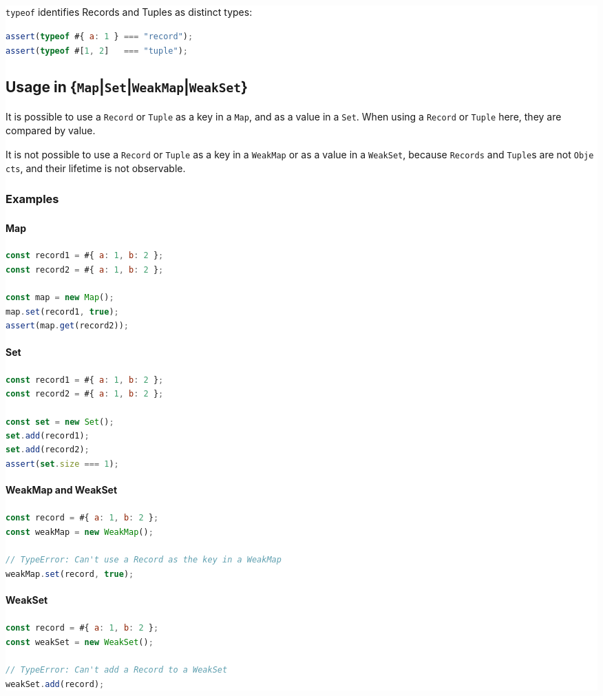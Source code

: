 `typeof` identifies Records and Tuples as distinct types:

```js
assert(typeof #{ a: 1 } === "record");
assert(typeof #[1, 2]   === "tuple");
```

## Usage in {`Map`|`Set`|`WeakMap`|`WeakSet`}

It is possible to use a `Record` or `Tuple` as a key in a `Map`, and as a value in a `Set`. When using a `Record` or `Tuple` here, they are compared by value.

It is not possible to use a `Record` or `Tuple` as a key in a `WeakMap` or as a value in a `WeakSet`, because `Records` and `Tuple`s are not `Objects`, and their lifetime is not observable.

### Examples

#### Map

```js
const record1 = #{ a: 1, b: 2 };
const record2 = #{ a: 1, b: 2 };

const map = new Map();
map.set(record1, true);
assert(map.get(record2));
```

#### Set

```js
const record1 = #{ a: 1, b: 2 };
const record2 = #{ a: 1, b: 2 };

const set = new Set();
set.add(record1);
set.add(record2);
assert(set.size === 1);
```

#### WeakMap and WeakSet

```js
const record = #{ a: 1, b: 2 };
const weakMap = new WeakMap();

// TypeError: Can't use a Record as the key in a WeakMap
weakMap.set(record, true);
```

#### WeakSet

```js
const record = #{ a: 1, b: 2 };
const weakSet = new WeakSet();

// TypeError: Can't add a Record to a WeakSet
weakSet.add(record);
```
